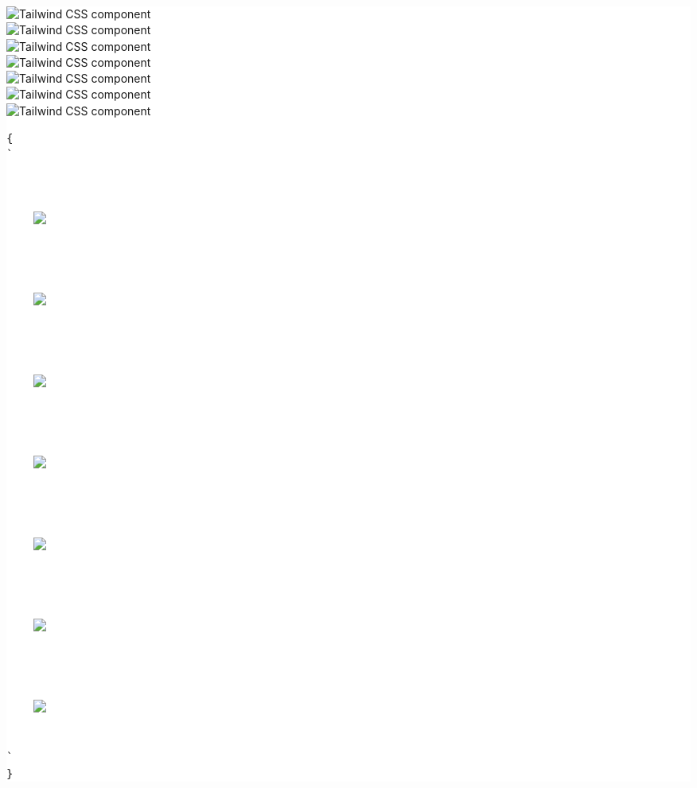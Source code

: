 <Component title="Full-bleed carousel">
<div class="max-w-md p-4 space-x-4 carousel carousel-center bg-neutral rounded-box">
  <div class="carousel-item">
    <img src="/images/stock/photo-1559703248-dcaaec9fab78.jpg" class="rounded-box" alt="Tailwind CSS component" />
  </div> 
  <div class="carousel-item">
    <img src="/images/stock/photo-1565098772267-60af42b81ef2.jpg" class="rounded-box" alt="Tailwind CSS component" />
  </div> 
  <div class="carousel-item">
    <img src="/images/stock/photo-1572635148818-ef6fd45eb394.jpg" class="rounded-box" alt="Tailwind CSS component" />
  </div> 
  <div class="carousel-item">
    <img src="/images/stock/photo-1494253109108-2e30c049369b.jpg" class="rounded-box" alt="Tailwind CSS component" />
  </div> 
  <div class="carousel-item">
    <img src="/images/stock/photo-1550258987-190a2d41a8ba.jpg" class="rounded-box" alt="Tailwind CSS component" />
  </div> 
  <div class="carousel-item">
    <img src="/images/stock/photo-1559181567-c3190ca9959b.jpg" class="rounded-box" alt="Tailwind CSS component" />
  </div> 
  <div class="carousel-item">
    <img src="/images/stock/photo-1601004890684-d8cbf643f5f2.jpg" class="rounded-box" alt="Tailwind CSS component" />
  </div>
</div>
<pre slot="html" use:replace={{ to: $prefix }}>{
`<div class="$$carousel $$carousel-center max-w-md p-4 space-x-4 bg-neutral rounded-box">
  <div class="$$carousel-item">
    <img src="/images/stock/photo-1559703248-dcaaec9fab78.jpg" class="rounded-box" />
  </div> 
  <div class="$$carousel-item">
    <img src="/images/stock/photo-1565098772267-60af42b81ef2.jpg" class="rounded-box" />
  </div> 
  <div class="$$carousel-item">
    <img src="/images/stock/photo-1572635148818-ef6fd45eb394.jpg" class="rounded-box" />
  </div> 
  <div class="$$carousel-item">
    <img src="/images/stock/photo-1494253109108-2e30c049369b.jpg" class="rounded-box" />
  </div> 
  <div class="$$carousel-item">
    <img src="/images/stock/photo-1550258987-190a2d41a8ba.jpg" class="rounded-box" />
  </div> 
  <div class="$$carousel-item">
    <img src="/images/stock/photo-1559181567-c3190ca9959b.jpg" class="rounded-box" />
  </div> 
  <div class="$$carousel-item">
    <img src="/images/stock/photo-1601004890684-d8cbf643f5f2.jpg" class="rounded-box" />
  </div>
</div>`
}</pre>
</Component>
